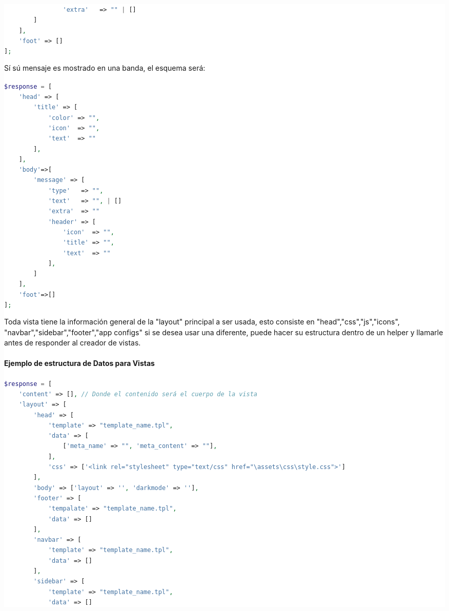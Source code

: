 ```php
                'extra'   => "" | []
        ]
    ],
    'foot' => []
];
```

Sí sú mensaje es mostrado en una banda, el esquema será:

```php
$response = [
    'head' => [
        'title' => [
            'color' => "",
            'icon'  => "",
            'text'  => ""
        ],
    ],
    'body'=>[
        'message' => [
            'type'   => "",
            'text'   => "", | []
            'extra'  => ""
            'header' => [
                'icon'  => "",
                'title' => "",
                'text'  => ""
            ],
        ]
    ],
    'foot'=>[]
];
```

Toda vista tiene la información general de la "layout" principal a ser usada, esto consiste en "head","css","js","icons",
"navbar","sidebar","footer","app configs" si se desea usar una diferente, puede hacer su estructura dentro de un helper y
llamarle antes de responder al creador de vistas.

#### Ejemplo de estructura de Datos para Vistas

```php
$response = [
    'content' => [], // Donde el contenido será el cuerpo de la vista
    'layout' => [
        'head' => [
            'template' => "template_name.tpl",
            'data' => [
                ['meta_name' => "", 'meta_content' => ""],
            ],
            'css' => ['<link rel="stylesheet" type="text/css" href="\assets\css\style.css">']
        ],
        'body' => ['layout' => '', 'darkmode' => ''],
        'footer' => [
            'tempalate' => "template_name.tpl",
            'data' => []
        ],
        'navbar' => [
            'template' => "template_name.tpl",
            'data' => []
        ],
        'sidebar' => [
            'template' => "template_name.tpl",
            'data' => []
```